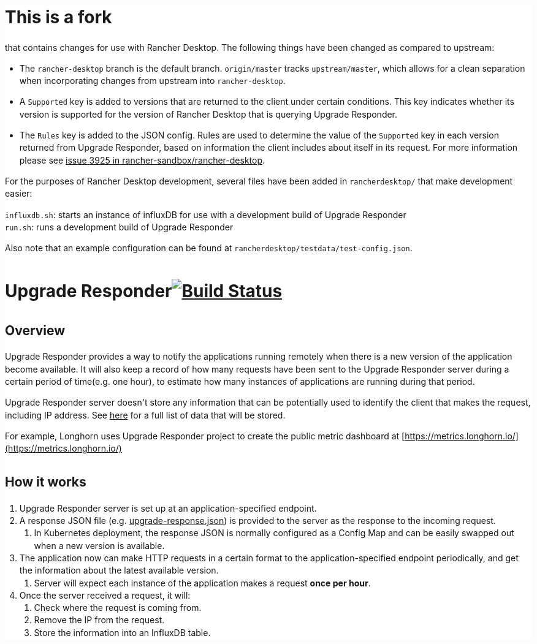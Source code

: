 # This is a fork

that contains changes for use with Rancher Desktop.
The following things have been changed as compared to upstream:

- The `rancher-desktop` branch is the default branch. `origin/master` tracks
  `upstream/master`, which allows for a clean separation when incorporating
  changes from upstream into `rancher-desktop`.

- A `Supported` key is added to versions that are returned to the
  client under certain conditions. This key indicates whether its version
  is supported for the version of Rancher Desktop that is querying
  Upgrade Responder.

- The `Rules` key is added to the JSON config.
  Rules are used to determine the value of the `Supported` key in
  each version returned from Upgrade Responder, based on information
  the client includes about itself in its request. For more information please see
  [issue 3925 in rancher-sandbox/rancher-desktop](https://github.com/rancher-sandbox/rancher-desktop/issues/3925).

For the purposes of Rancher Desktop development, several files have been added
in `rancherdesktop/` that make development easier:

`influxdb.sh`: starts an instance of influxDB for use with a development build of Upgrade Responder  
`run.sh`: runs a development build of Upgrade Responder  

Also note that an example configuration can be found at `rancherdesktop/testdata/test-config.json`.


# Upgrade Responder[![Build Status](https://drone-publish.longhorn.io/api/badges/longhorn/upgrade-responder/status.svg)](https://drone-publish.longhorn.io/longhorn/upgrade-responder)

## Overview
Upgrade Responder provides a way to notify the applications running remotely when there is a new version of the application become available. 
It will also keep a record of how many requests have been sent to the Upgrade Responder server during a certain period of time(e.g. one hour), to estimate how many instances of applications are running during that period.

Upgrade Responder server doesn't store any information that can be potentially used to identify the client that makes the request, including IP address. See [here](#what-data-will-be-stored) for a full list of data that will be stored.

For example, Longhorn uses Upgrade Responder project to create the public metric dashboard at [https://metrics.longhorn.io/](https://metrics.longhorn.io/)


## How it works
1. Upgrade Responder server is set up at an application-specified endpoint.
1. A response JSON file (e.g. [upgrade-response.json](#response-json-config-example)) is provided to the server as the response to the incoming request.
   1. In Kubernetes deployment, the response JSON is normally configured as a Config Map and can be easily swapped out when a new version is available.
1. The application now can make HTTP requests in a certain format to the application-specified endpoint periodically, and get the information about the latest available version.
   1. Server will expect each instance of the application makes a request **once per hour**.
1. Once the server received a request, it will:
   1. Check where the request is coming from.
   1. Remove the IP from the request.
   1. Store the information into an InfluxDB table.
